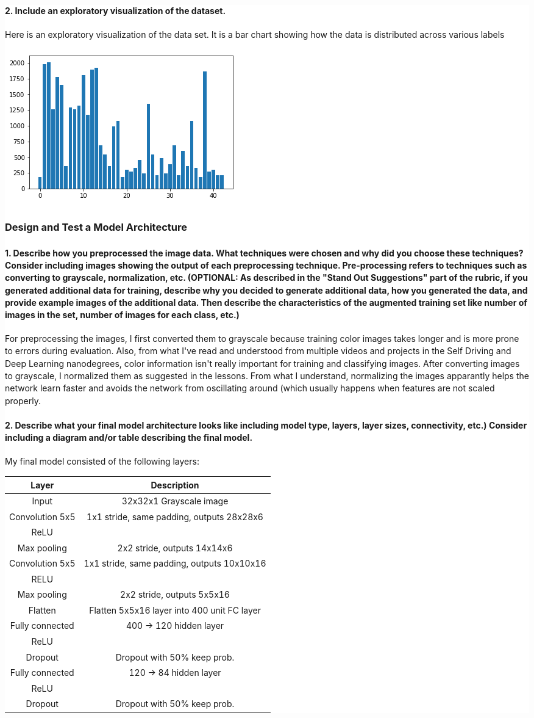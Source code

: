 #### 2. Include an exploratory visualization of the dataset.

Here is an exploratory visualization of the data set. It is a bar chart showing how the data is distributed across various labels

![alt text][image1]

### Design and Test a Model Architecture

#### 1. Describe how you preprocessed the image data. What techniques were chosen and why did you choose these techniques? Consider including images showing the output of each preprocessing technique. Pre-processing refers to techniques such as converting to grayscale, normalization, etc. (OPTIONAL: As described in the "Stand Out Suggestions" part of the rubric, if you generated additional data for training, describe why you decided to generate additional data, how you generated the data, and provide example images of the additional data. Then describe the characteristics of the augmented training set like number of images in the set, number of images for each class, etc.)

For preprocessing the images, I first converted them to grayscale because training color images takes longer and is more prone to errors during evaluation. Also, from what I've read and understood from multiple videos and projects in the Self Driving and Deep Learning nanodegrees, color information isn't really important for training and classifying images. After converting images to grayscale, I normalized them as suggested in the lessons. From what I understand, normalizing the images apparantly helps the network learn faster and avoids the network from oscillating around (which usually happens when features are not scaled properly.



#### 2. Describe what your final model architecture looks like including model type, layers, layer sizes, connectivity, etc.) Consider including a diagram and/or table describing the final model.

My final model consisted of the following layers:

| Layer         		|     Description	        					| 
|:---------------------:|:---------------------------------------------:| 
| Input         		| 32x32x1 Grayscale image   					| 
| Convolution 5x5     	| 1x1 stride, same padding, outputs 28x28x6 	|
| ReLU					|												|
| Max pooling	      	| 2x2 stride,  outputs 14x14x6  				|
| Convolution 5x5	    | 1x1 stride, same padding, outputs 10x10x16 	|
| RELU					|												|
| Max pooling	      	| 2x2 stride,  outputs 5x5x16   				|
| Flatten				| Flatten 5x5x16 layer into 400 unit FC layer	|
| Fully connected		| 400 -> 120 hidden layer						|
| ReLU					|												|
| Dropout				| Dropout with 50% keep prob.					|
| Fully connected		| 120 -> 84 hidden layer						|
| ReLU					|												|
| Dropout				| Dropout with 50% keep prob.					|

[//]: # (Image References)
[image1]: ./examples/bar_plot.png "Visualization"
[image2]: ./examples/grayscale.jpg "Grayscaling"
[image3]: ./examples/random_noise.jpg "Random Noise"
[image4]: ./traffic_signs/11.jpg "Traffic Sign 1"
[image5]: ./traffic_signs/12.jpg "Traffic Sign 2"
[image6]: ./traffic_signs/13.jpg "Traffic Sign 3"
[image7]: ./traffic_signs/17.jpg "Traffic Sign 4"
[image8]: ./traffic_signs/18.jpg "Traffic Sign 5"
[image9]: ./traffic_signs/21.jpg "Traffic Sign 6"
[image10]: ./traffic_signs/31.jpg "Traffic Sign 7"
[image11]: ./traffic_signs/34.jpg "Traffic Sign 8"